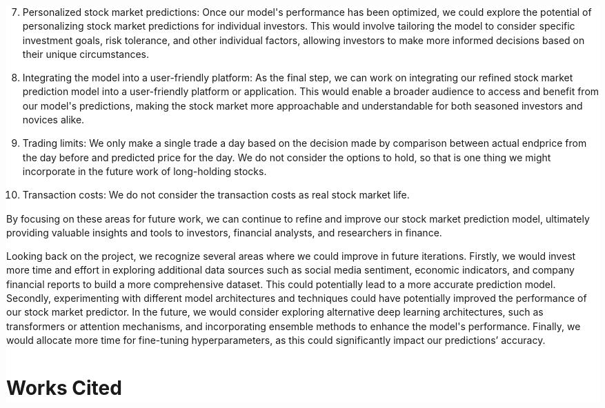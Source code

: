 7. Personalized stock market predictions: Once our model's performance has been optimized, we could explore the potential of personalizing stock market predictions for individual investors. This would involve tailoring the model to consider specific investment goals, risk tolerance, and other individual factors, allowing investors to make more informed decisions based on their unique circumstances.

8. Integrating the model into a user-friendly platform: As the final step, we can work on integrating our refined stock market prediction model into a user-friendly platform or application. This would enable a broader audience to access and benefit from our model's predictions, making the stock market more approachable and understandable for both seasoned investors and novices alike.

9. Trading limits: We only make a single trade a day based on the decision made by comparison between actual endprice from the day before and predicted price for the day. We do not consider the options to hold, so that is one thing we might incorporate in the future work of long-holding stocks.

10. Transaction costs: We do not consider the transaction costs as real stock market life.

By focusing on these areas for future work, we can continue to refine and improve our stock market prediction model, ultimately providing valuable insights and tools to investors, financial analysts, and researchers in finance.

Looking back on the project, we recognize several areas where we could improve in future iterations. Firstly, we would invest more time and effort in exploring additional data sources such as social media sentiment, economic indicators, and company financial reports to build a more comprehensive dataset. This could potentially lead to a more accurate prediction model. Secondly, experimenting with different model architectures and techniques could have potentially improved the performance of our stock market predictor. In the future, we would consider exploring alternative deep learning architectures, such as transformers or attention mechanisms, and incorporating ensemble methods to enhance the model's performance. Finally, we would allocate more time for fine-tuning hyperparameters, as this could significantly impact our predictions’ accuracy.

# Works Cited

[^1]: Chandra, R., & He, Y. (2021). Bayesian neural networks for stock price forecasting before and during COVID-19 pandemic. PLOS ONE, 16(7). https://doi.org/10.1371/journal.pone.0253217 

[^2]: Costa, D. F., Carvalho, F. de, & Moreira, B. C. (2018). Behavioral Economics and behavioral finance: A bibliometric analysis of the scientific fields. Journal of Economic Surveys, 33(1), 3–24. https://doi.org/10.1111/joes.12262 

[^3]: Das, D., & Shorif Uddin, M. (2013). Data Mining and neural network techniques in stock market prediction : A methodological review. International Journal of Artificial Intelligence & Applications, 4(1), 117–127. https://doi.org/10.5121/ijaia.2013.4109 

[^4]: De Bortoli, D., da Costa, N., Goulart, M., & Campara, J. (2019). Personality traits and investor profile analysis: A behavioral finance study. PLOS ONE, 14(3). https://doi.org/10.1371/journal.pone.0214062 

[^5]: Devadoss, V. A., & Ligori, A. A. (2013). Stock prediction using Artificial Neural Networks. International Journal of Web Technology, 002(002), 45–51. https://doi.org/10.20894/ijwt.104.002.002.005 

[^6]: Hirshleifer, D. (2015). Behavioral finance. Annual Review of Financial Economics, 7(1), 133–159. https://doi.org/10.1146/annurev-financial-092214-043752 

[^7]: huseinzol05. (n.d.). Huseinzol05/stock-prediction-models: Gathers Machine Learning and deep learning models for stock forecasting including trading bots and simulations. GitHub. Retrieved April 18, 2023, from https://github.com/huseinzol05/Stock-Prediction-Models 

[^8]: IMF. (2023, April 11). Global Financial Stability Report, April 2023. Global Financial Stability Report. Retrieved April 13, 2023, from https://www.imf.org/en/Publications/GFSR/Issues/2023/04/11/global-financial-stability-report-april-2023 

[^9]: Lee, B. Y. (2022, November 14). Fake Eli Lilly Twitter account claims insulin is free, stock falls 4.37%. Forbes. Retrieved May 1, 2023, from https://www.forbes.com/sites/brucelee/2022/11/12/fake-eli-lilly-twitter-account-claims-insulin-is-free-stock-falls-43/?sh=482ad98241a3 

[^10]: Naeini, M. P., Taremian, H., & Hashemi, H. B. (2010). Stock market value prediction using neural networks. 2010 International Conference on Computer Information Systems and Industrial Management Applications (CISIM). https://doi.org/10.1109/cisim.2010.5643675 

[^11]: New York Times. (2023). Parent company of silicon valley bank files for bankruptcy - New York Times. Retrieved May 2, 2023, from https://www.nytimes.com/2023/03/17/business/svb-silicon-valley-bank-bankruptcy.html 

[^12]: Originate. (n.d.). Retrieved February 28, 2023, from https://www.originate.com/thinking/predicting-stock-market-movements-using-a-neural-network https://github.com/Originate/dbg-pds-tensorflow-demo 

[^13]: RK, D., & DD, P. (2010). Application of artificial neural network for stock market predictions: A review of literature. International Journal of Machine Intelligence, 2(2), 14–17. https://doi.org/10.9735/0975-2927.2.2.14-17 

[^14]: Sharma, A., & Kumar, A. (2019). A Review Paper on Behavioral Finance: Study of Emerging Trends. Qualitative Research in Financial Markets, 12(2), 137–157. https://doi.org/10.1108/qrfm-06-2017-0050 

[^15]: Shen, J., & Shafiq, M. O. (2020). Short-term stock market price trend prediction using a comprehensive deep learning system.Journal of Big Data, 7 (1). https://doi.org/10.1186/s40537-020-00333-6 

[^16]: Vijh, M., Chandola, D., Tikkiwal, V. A., & Kumar, A. (2020). Stock closing price prediction using Machine Learning Techniques. Procedia Computer Science, 167, 599–606. https://doi.org/10.1016/j.procs.2020.03.326 


[^17]: Vonko, D. (2022, July 8). Neural networks: Forecasting profits. Investopedia. Retrieved February 28, 2023, from https://www.investopedia.com/articles/trading/06/neuralnetworks.asp 
[^18]: YouTube. (2022, May 23). Predict the stock market with machine learning and python. YouTube. Retrieved February 28, 2023, from https://www.youtube.com/watch?v=1O_BenficgE&ab_channel=Dataquest 